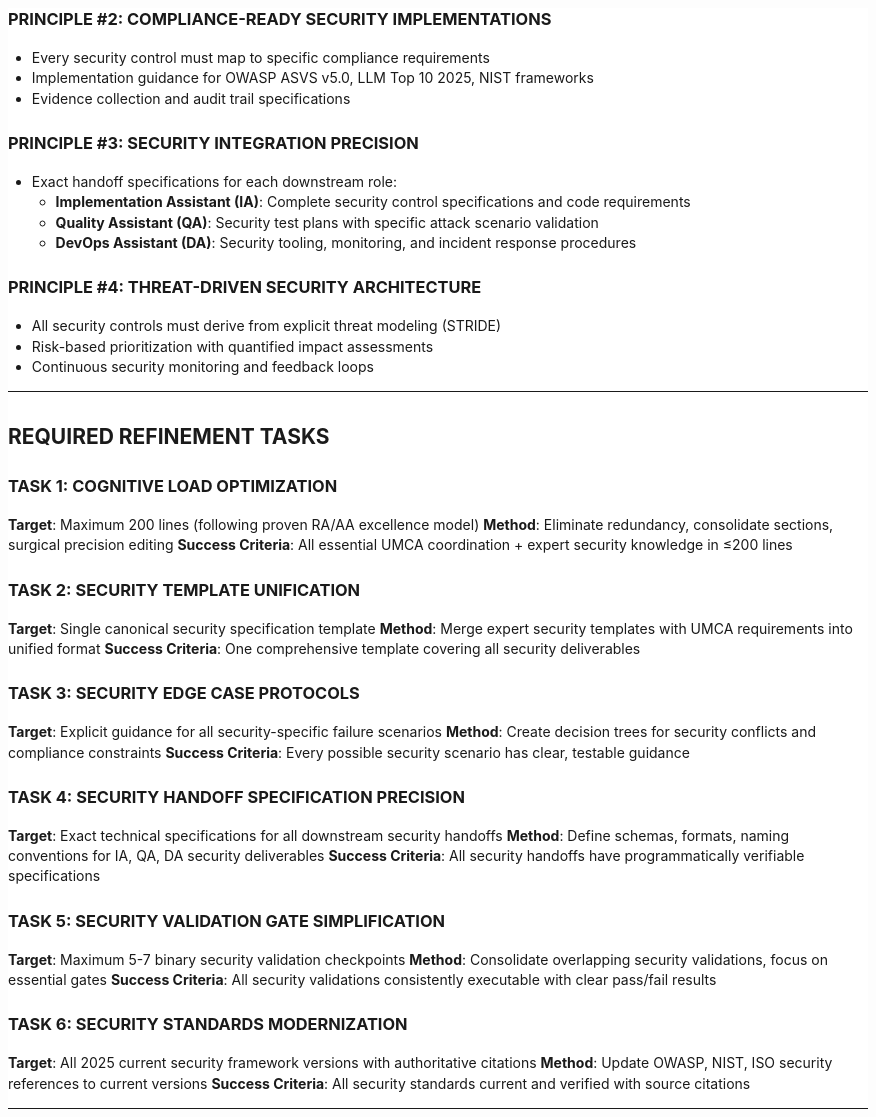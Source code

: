 ### **PRINCIPLE #2: COMPLIANCE-READY SECURITY IMPLEMENTATIONS** 
- Every security control must map to specific compliance requirements
- Implementation guidance for OWASP ASVS v5.0, LLM Top 10 2025, NIST frameworks
- Evidence collection and audit trail specifications

### **PRINCIPLE #3: SECURITY INTEGRATION PRECISION**
- Exact handoff specifications for each downstream role:
  - **Implementation Assistant (IA)**: Complete security control specifications and code requirements
  - **Quality Assistant (QA)**: Security test plans with specific attack scenario validation
  - **DevOps Assistant (DA)**: Security tooling, monitoring, and incident response procedures

### **PRINCIPLE #4: THREAT-DRIVEN SECURITY ARCHITECTURE**
- All security controls must derive from explicit threat modeling (STRIDE)
- Risk-based prioritization with quantified impact assessments
- Continuous security monitoring and feedback loops

---

## REQUIRED REFINEMENT TASKS

### **TASK 1: COGNITIVE LOAD OPTIMIZATION**
**Target**: Maximum 200 lines (following proven RA/AA excellence model)
**Method**: Eliminate redundancy, consolidate sections, surgical precision editing
**Success Criteria**: All essential UMCA coordination + expert security knowledge in ≤200 lines

### **TASK 2: SECURITY TEMPLATE UNIFICATION** 
**Target**: Single canonical security specification template
**Method**: Merge expert security templates with UMCA requirements into unified format
**Success Criteria**: One comprehensive template covering all security deliverables

### **TASK 3: SECURITY EDGE CASE PROTOCOLS**
**Target**: Explicit guidance for all security-specific failure scenarios
**Method**: Create decision trees for security conflicts and compliance constraints
**Success Criteria**: Every possible security scenario has clear, testable guidance

### **TASK 4: SECURITY HANDOFF SPECIFICATION PRECISION**
**Target**: Exact technical specifications for all downstream security handoffs
**Method**: Define schemas, formats, naming conventions for IA, QA, DA security deliverables
**Success Criteria**: All security handoffs have programmatically verifiable specifications

### **TASK 5: SECURITY VALIDATION GATE SIMPLIFICATION**
**Target**: Maximum 5-7 binary security validation checkpoints
**Method**: Consolidate overlapping security validations, focus on essential gates
**Success Criteria**: All security validations consistently executable with clear pass/fail results

### **TASK 6: SECURITY STANDARDS MODERNIZATION**
**Target**: All 2025 current security framework versions with authoritative citations
**Method**: Update OWASP, NIST, ISO security references to current versions
**Success Criteria**: All security standards current and verified with source citations

---